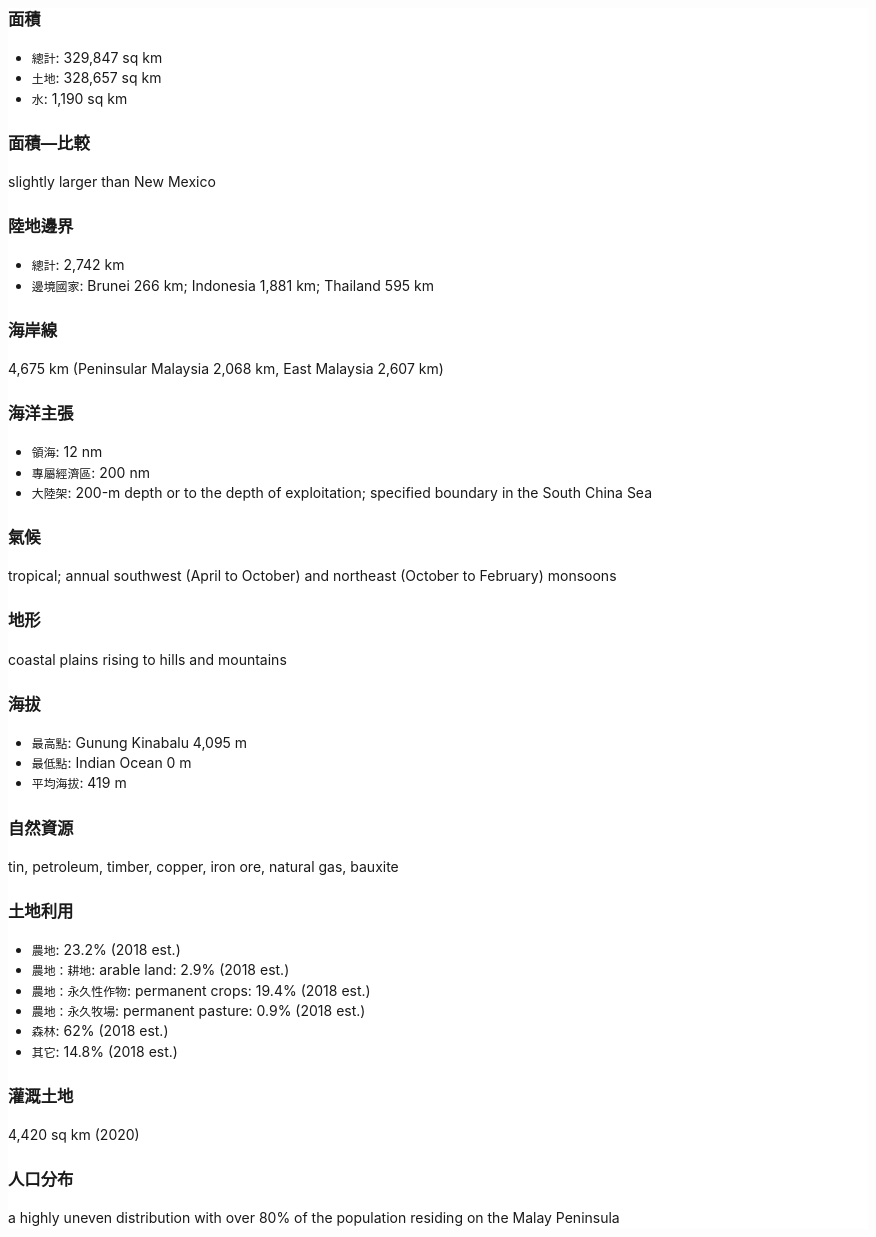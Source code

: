 ### 面積
- `總計`: 329,847 sq km
- `土地`: 328,657 sq km
- `水`: 1,190 sq km

### 面積—比較
slightly larger than New Mexico

### 陸地邊界
- `總計`: 2,742 km
- `邊境國家`: Brunei 266 km; Indonesia 1,881 km; Thailand 595 km

### 海岸線
4,675 km (Peninsular Malaysia 2,068 km, East Malaysia 2,607 km)

### 海洋主張
- `領海`: 12 nm
- `專屬經濟區`: 200 nm
- `大陸架`: 200-m depth or to the depth of exploitation; specified boundary in the South China Sea

### 氣候
tropical; annual southwest (April to October) and northeast (October to February) monsoons

### 地形
coastal plains rising to hills and mountains

### 海拔
- `最高點`: Gunung Kinabalu 4,095 m
- `最低點`: Indian Ocean 0 m
- `平均海拔`: 419 m

### 自然資源
tin, petroleum, timber, copper, iron ore, natural gas, bauxite

### 土地利用
- `農地`: 23.2% (2018 est.)
- `農地：耕地`: arable land: 2.9% (2018 est.)
- `農地：永久性作物`: permanent crops: 19.4% (2018 est.)
- `農地：永久牧場`: permanent pasture: 0.9% (2018 est.)
- `森林`: 62% (2018 est.)
- `其它`: 14.8% (2018 est.)

### 灌溉土地
4,420 sq km (2020)

### 人口分布
a highly uneven distribution with over 80% of the population residing on the Malay Peninsula
